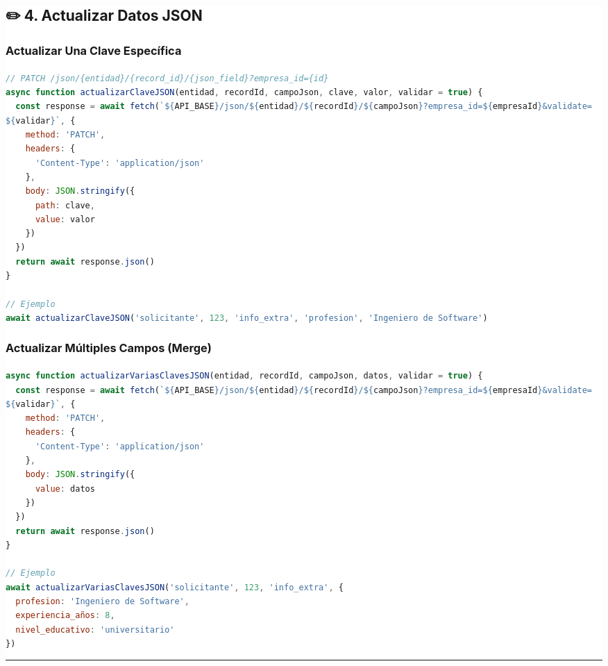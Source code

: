 
## ✏️ 4. Actualizar Datos JSON

### Actualizar Una Clave Específica
```javascript
// PATCH /json/{entidad}/{record_id}/{json_field}?empresa_id={id}
async function actualizarClaveJSON(entidad, recordId, campoJson, clave, valor, validar = true) {
  const response = await fetch(`${API_BASE}/json/${entidad}/${recordId}/${campoJson}?empresa_id=${empresaId}&validate=${validar}`, {
    method: 'PATCH',
    headers: {
      'Content-Type': 'application/json'
    },
    body: JSON.stringify({
      path: clave,
      value: valor
    })
  })
  return await response.json()
}

// Ejemplo
await actualizarClaveJSON('solicitante', 123, 'info_extra', 'profesion', 'Ingeniero de Software')
```

### Actualizar Múltiples Campos (Merge)
```javascript
async function actualizarVariasClavesJSON(entidad, recordId, campoJson, datos, validar = true) {
  const response = await fetch(`${API_BASE}/json/${entidad}/${recordId}/${campoJson}?empresa_id=${empresaId}&validate=${validar}`, {
    method: 'PATCH',
    headers: {
      'Content-Type': 'application/json'
    },
    body: JSON.stringify({
      value: datos
    })
  })
  return await response.json()
}

// Ejemplo
await actualizarVariasClavesJSON('solicitante', 123, 'info_extra', {
  profesion: 'Ingeniero de Software',
  experiencia_años: 8,
  nivel_educativo: 'universitario'
})
```

---
